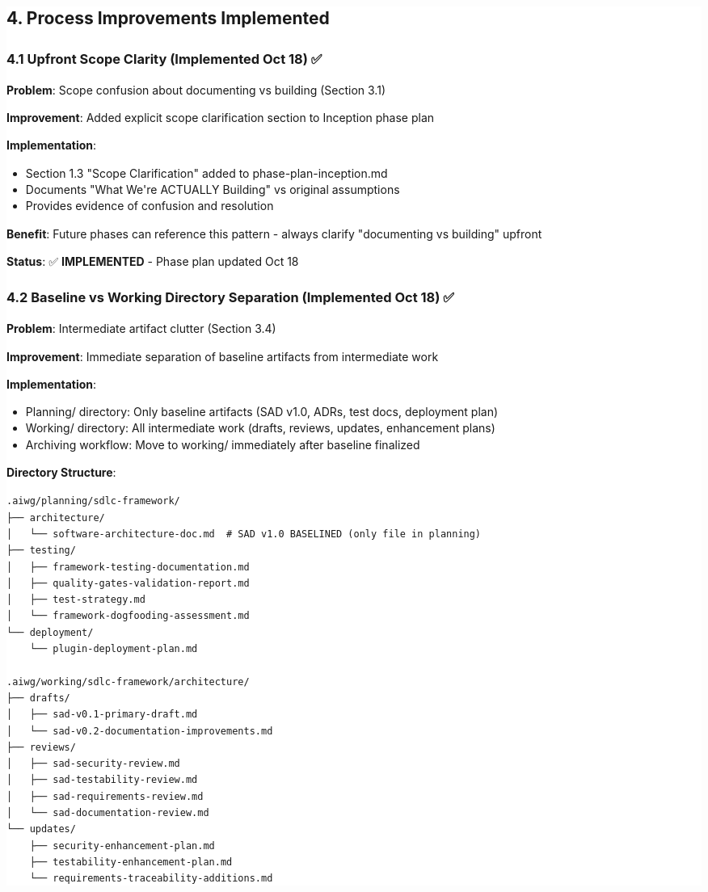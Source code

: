 
## 4. Process Improvements Implemented

### 4.1 Upfront Scope Clarity (Implemented Oct 18) ✅

**Problem**: Scope confusion about documenting vs building (Section 3.1)

**Improvement**: Added explicit scope clarification section to Inception phase plan

**Implementation**:
- Section 1.3 "Scope Clarification" added to phase-plan-inception.md
- Documents "What We're ACTUALLY Building" vs original assumptions
- Provides evidence of confusion and resolution

**Benefit**: Future phases can reference this pattern - always clarify "documenting vs building" upfront

**Status**: ✅ **IMPLEMENTED** - Phase plan updated Oct 18

### 4.2 Baseline vs Working Directory Separation (Implemented Oct 18) ✅

**Problem**: Intermediate artifact clutter (Section 3.4)

**Improvement**: Immediate separation of baseline artifacts from intermediate work

**Implementation**:
- Planning/ directory: Only baseline artifacts (SAD v1.0, ADRs, test docs, deployment plan)
- Working/ directory: All intermediate work (drafts, reviews, updates, enhancement plans)
- Archiving workflow: Move to working/ immediately after baseline finalized

**Directory Structure**:
```
.aiwg/planning/sdlc-framework/
├── architecture/
│   └── software-architecture-doc.md  # SAD v1.0 BASELINED (only file in planning)
├── testing/
│   ├── framework-testing-documentation.md
│   ├── quality-gates-validation-report.md
│   ├── test-strategy.md
│   └── framework-dogfooding-assessment.md
└── deployment/
    └── plugin-deployment-plan.md

.aiwg/working/sdlc-framework/architecture/
├── drafts/
│   ├── sad-v0.1-primary-draft.md
│   └── sad-v0.2-documentation-improvements.md
├── reviews/
│   ├── sad-security-review.md
│   ├── sad-testability-review.md
│   ├── sad-requirements-review.md
│   └── sad-documentation-review.md
└── updates/
    ├── security-enhancement-plan.md
    ├── testability-enhancement-plan.md
    └── requirements-traceability-additions.md
```
